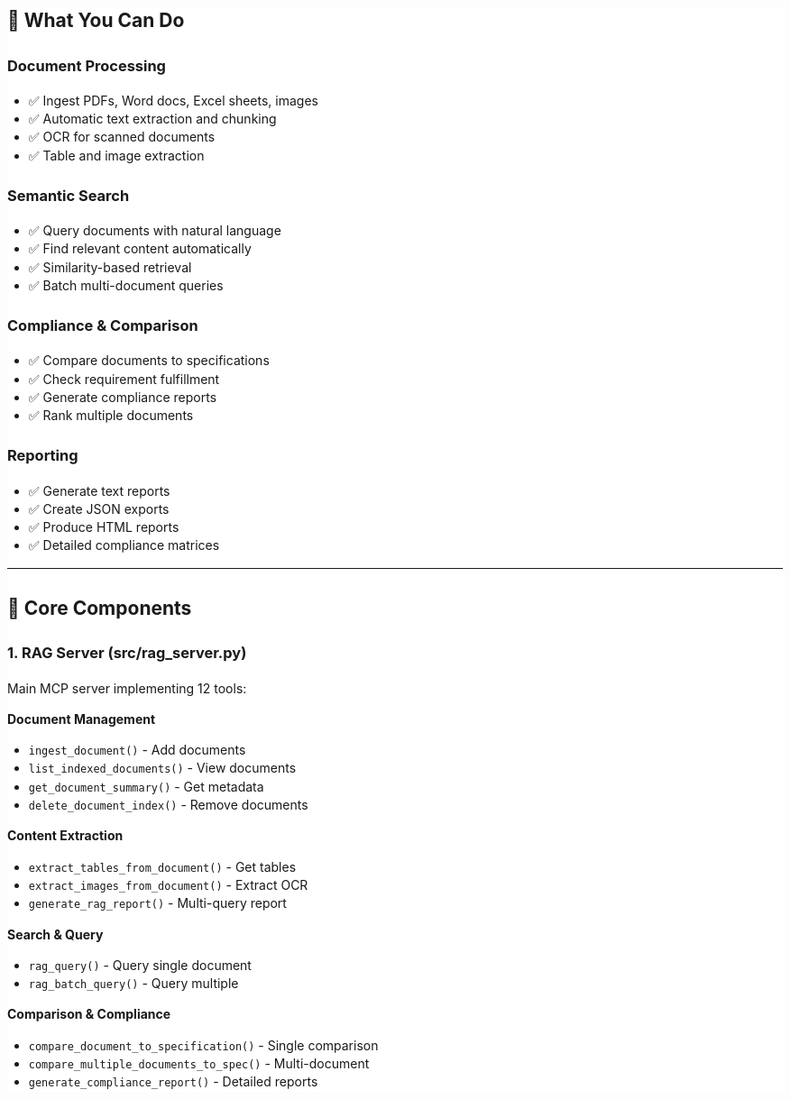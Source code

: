 
## 🎯 What You Can Do

### Document Processing
- ✅ Ingest PDFs, Word docs, Excel sheets, images
- ✅ Automatic text extraction and chunking
- ✅ OCR for scanned documents
- ✅ Table and image extraction

### Semantic Search
- ✅ Query documents with natural language
- ✅ Find relevant content automatically
- ✅ Similarity-based retrieval
- ✅ Batch multi-document queries

### Compliance & Comparison
- ✅ Compare documents to specifications
- ✅ Check requirement fulfillment
- ✅ Generate compliance reports
- ✅ Rank multiple documents

### Reporting
- ✅ Generate text reports
- ✅ Create JSON exports
- ✅ Produce HTML reports
- ✅ Detailed compliance matrices

---

## 🔧 Core Components

### 1. RAG Server (src/rag_server.py)
Main MCP server implementing 12 tools:

**Document Management**
- `ingest_document()` - Add documents
- `list_indexed_documents()` - View documents  
- `get_document_summary()` - Get metadata
- `delete_document_index()` - Remove documents

**Content Extraction**
- `extract_tables_from_document()` - Get tables
- `extract_images_from_document()` - Extract OCR
- `generate_rag_report()` - Multi-query report

**Search & Query**
- `rag_query()` - Query single document
- `rag_batch_query()` - Query multiple

**Comparison & Compliance**
- `compare_document_to_specification()` - Single comparison
- `compare_multiple_documents_to_spec()` - Multi-document
- `generate_compliance_report()` - Detailed reports
